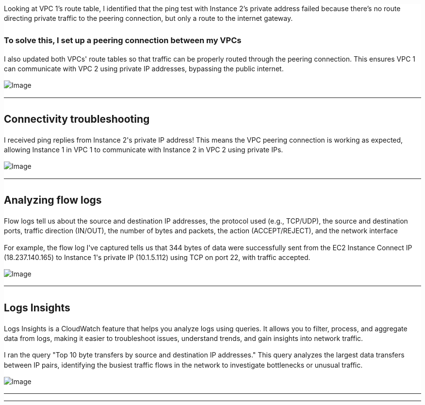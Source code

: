 Looking at VPC 1’s route table, I identified that the ping test with Instance 2’s private address failed because there’s no route directing private traffic to the peering connection, but only a route to the internet gateway.

### To solve this, I set up a peering connection between my VPCs

I also updated both VPCs' route tables so that traffic can be properly routed through the peering connection. This ensures VPC 1 can communicate with VPC 2 using private IP addresses, bypassing the public internet.

![Image](http://learn.nextwork.org/serene_teal_majestic_duck/uploads/aws-networks-monitoring_7316a13d)

---

## Connectivity troubleshooting

I received ping replies from Instance 2's private IP address! This means the VPC peering connection is working as expected, allowing Instance 1 in VPC 1 to communicate with Instance 2 in VPC 2 using private IPs.

![Image](http://learn.nextwork.org/serene_teal_majestic_duck/uploads/aws-networks-monitoring_4ec7821f)

---

## Analyzing flow logs

Flow logs tell us about the source and destination IP addresses, the protocol used (e.g., TCP/UDP), the source and destination ports, traffic direction (IN/OUT), the number of bytes and packets, the action (ACCEPT/REJECT), and the network interface 

For example, the flow log I've captured tells us that 344 bytes of data were successfully sent from the EC2 Instance Connect IP (18.237.140.165) to Instance 1's private IP (10.1.5.112) using TCP on port 22, with traffic accepted.

![Image](http://learn.nextwork.org/serene_teal_majestic_duck/uploads/aws-networks-monitoring_d116818e)

---

## Logs Insights

Logs Insights is a CloudWatch feature that helps you analyze logs using queries. It allows you to filter, process, and aggregate data from logs, making it easier to troubleshoot issues, understand trends, and gain insights into network traffic.

I ran the query "Top 10 byte transfers by source and destination IP addresses." This query analyzes the largest data transfers between IP pairs, identifying the busiest traffic flows in the network to investigate bottlenecks or unusual traffic.

![Image](http://learn.nextwork.org/serene_teal_majestic_duck/uploads/aws-networks-monitoring_3e1e79a1)

---

---
